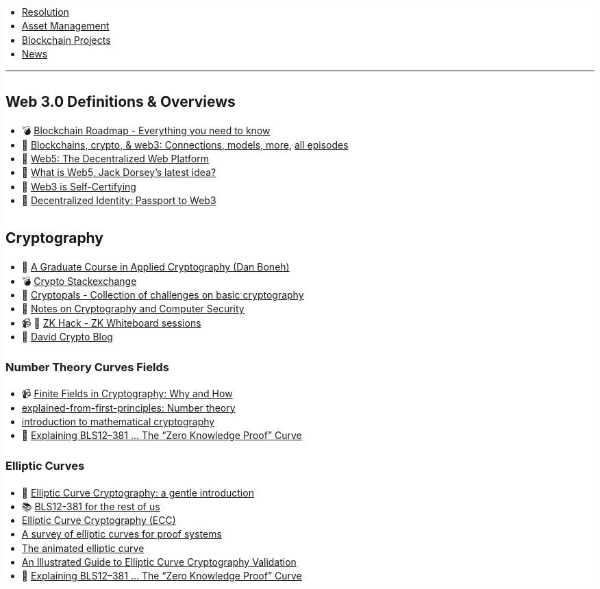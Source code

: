   - [Resolution](#resolution)
  - [Asset Management](#asset-management)
- [Blockchain Projects](#blockchain-projects)
- [News](#news)

---

## Web 3.0 Definitions & Overviews

- :bomb: [Blockchain Roadmap - Everything you need to know](https://roadmap.sh/blockchain)
- :green_book: [Blockchains, crypto, & web3: Connections, models, more](https://a16z.simplecast.com/episodes/blockchains-crypto-web3-connections-models-QRYQ9oIi), [all episodes](https://a16z.simplecast.com/episodes)
- :green_book: [Web5: The Decentralized Web Platform](https://developer.tbd.website/docs/Decentralized%20Web%20Platform%20-%20Public.pdf)
- :green_book: [What is Web5, Jack Dorsey’s latest idea?](https://medium.com/geekculture/what-is-web5-jack-dorseys-latest-idea-d40d3a2e4973)
- :green_book: [Web3 is Self-Certifying](https://jaygraber.medium.com/web3-is-self-certifying-9dad77fd8d81)
- :green_book: [Decentralized Identity: Passport to Web3](https://medium.com/amber-group/decentralized-identity-passport-to-web3-d3373479268a)


## Cryptography

- :dizzy: [A Graduate Course in Applied Cryptography (Dan Boneh)](http://toc.cryptobook.us/)
- :bomb: [Crypto Stackexchange](https://crypto.stackexchange.com)
- :green_book: [Cryptopals - Collection of challenges on basic cryptography](https://cryptopals.com/)
- :green_book: [Notes on Cryptography and Computer Security](https://docs.google.com/viewer?url=https://github.com/mahdiz/lecture-notes/raw/master/crypto/main.pdf)
- :video_camera: :dizzy: [ZK Hack - ZK Whiteboard sessions](https://zkhack.dev/whiteboard/module-one/)
- :green_book: [David Crypto Blog](https://www.cryptologie.net/)

### Number Theory Curves Fields

- :video_camera: [Finite Fields in Cryptography: Why and How](https://www.youtube.com/watch?v=ColSUxhpn6A)
- [explained-from-first-principles: Number theory](https://explained-from-first-principles.com/number-theory/)
- [introduction to mathematical cryptography](https://drive.google.com/drive/u/1/folders/1ILBHUZrDZDku3HfK1yyp6AbBD_F3nRm5)
- :green_book: [Explaining BLS12–381 … The “Zero Knowledge Proof” Curve](https://medium.com/asecuritysite-when-bob-met-alice/explaining-bls12-381-the-zero-knowledge-proof-curve-aa5eabec8261)

### Elliptic Curves

- :green_book: [Elliptic Curve Cryptography: a gentle introduction](https://andrea.corbellini.name/2015/05/17/elliptic-curve-cryptography-a-gentle-introduction/)
- :books: [BLS12-381 for the rest of us](https://hackmd.io/@benjaminion/bls12-381#BLS12-381-For-The-Rest-Of-Us)
- [Elliptic Curve Cryptography (ECC)](https://cryptobook.nakov.com/asymmetric-key-ciphers/elliptic-curve-cryptography-ecc)
- [A survey of elliptic curves for proof systems](https://eprint.iacr.org/2022/586.pdf)
- [The animated elliptic curve](https://curves.xargs.org/)
- [An Illustrated Guide to Elliptic Curve Cryptography Validation](https://research.nccgroup.com/2021/11/18/an-illustrated-guide-to-elliptic-curve-cryptography-validation/)
- :green_book: [Explaining BLS12–381 … The “Zero Knowledge Proof” Curve](https://medium.com/asecuritysite-when-bob-met-alice/explaining-bls12-381-the-zero-knowledge-proof-curve-aa5eabec8261)
